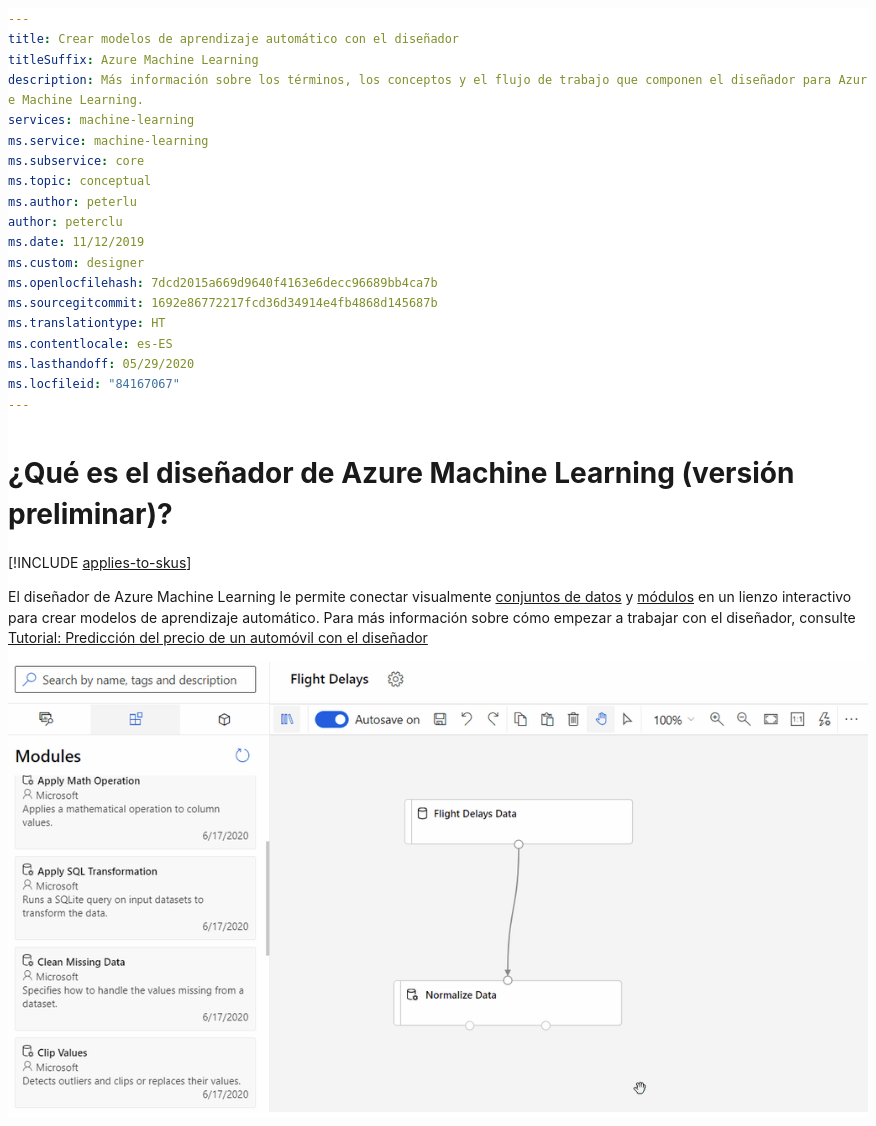 ```yaml
---
title: Crear modelos de aprendizaje automático con el diseñador
titleSuffix: Azure Machine Learning
description: Más información sobre los términos, los conceptos y el flujo de trabajo que componen el diseñador para Azure Machine Learning.
services: machine-learning
ms.service: machine-learning
ms.subservice: core
ms.topic: conceptual
ms.author: peterlu
author: peterclu
ms.date: 11/12/2019
ms.custom: designer
ms.openlocfilehash: 7dcd2015a669d9640f4163e6decc96689bb4ca7b
ms.sourcegitcommit: 1692e86772217fcd36d34914e4fb4868d145687b
ms.translationtype: HT
ms.contentlocale: es-ES
ms.lasthandoff: 05/29/2020
ms.locfileid: "84167067"
---
```

# <a name="what-is-azure-machine-learning-designer-preview"></a>¿Qué es el diseñador de Azure Machine Learning (versión preliminar)? 
[!INCLUDE [applies-to-skus](../../includes/aml-applies-to-enterprise-sku.md)]

El diseñador de Azure Machine Learning le permite conectar visualmente [conjuntos de datos](#datasets) y [módulos](#module) en un lienzo interactivo para crear modelos de aprendizaje automático. Para más información sobre cómo empezar a trabajar con el diseñador, consulte [Tutorial: Predicción del precio de un automóvil con el diseñador](tutorial-designer-automobile-price-train-score.md)

![Ejemplo del diseñador de Azure Machine Learning](./media/concept-designer/designer-drag-and-drop.gif)
